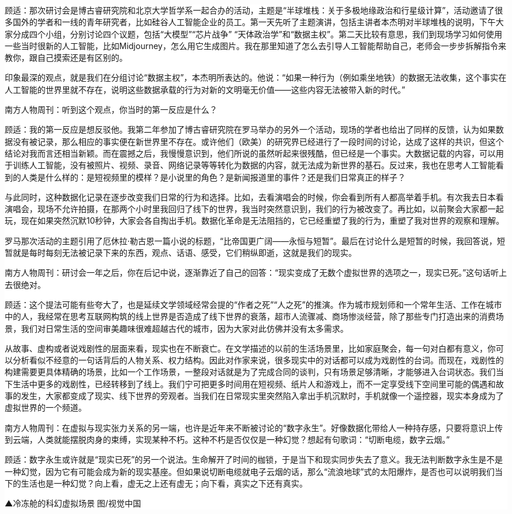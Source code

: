

顾适：那次研讨会是博古睿研究院和北京大学哲学系一起合办的活动，主题是“半球堆栈：关于多极地缘政治和行星级计算”，活动邀请了很多国外的学者和一线的青年研究者，比如硅谷人工智能企业的员工。第一天先听了主题演讲，包括主讲者本杰明对半球堆栈的说明，下午大家分成四个小组，分别讨论四个议题，包括“大模型”“芯片战争” “天体政治学”和“数据主权”。第二天比较有意思，我们到现场学习如何使用一些当时很新的人工智能，比如Midjourney，怎么用它生成图片。我在那里知道了怎么去引导人工智能帮助自己，老师会一步步拆解指令来教你，跟自己摸索还是有区别的。




印象最深的观点，就是我们在分组讨论“数据主权”，本杰明所表达的。他说：“如果一种行为（例如乘坐地铁）的数据无法收集，这个事实在人工智能的世界里就不存在，说明这些数据承载的行为对新的文明毫无价值——这些内容无法被带入新的时代。”




南方人物周刊：听到这个观点，你当时的第一反应是什么？




顾适：我的第一反应是想反驳他。我第二年参加了博古睿研究院在罗马举办的另外一个活动，现场的学者也给出了同样的反馈，认为如果数据没有被记录，那么相应的事实便在新世界里不存在。或许他们（欧美）的研究界已经进行了一段时间的讨论，达成了这样的共识，但这个结论对我而言还相当新颖。而在震撼之后，我慢慢意识到，他们所说的虽然听起来很残酷，但已经是一个事实。大数据记载的内容，可以用于训练人工智能，没有被照片、视频、录音、网络记录等等转化为数据的内容，就无法成为新世界的基石。反过来，我也在思考人工智能看到的人类是什么样的：是短视频里的模样？是小说里的角色？是新闻报道里的事件？还是我们日常真正的样子？




与此同时，这种数据化记录在逐步改变我们日常的行为和选择。比如，去看演唱会的时候，你会看到所有人都高举着手机。有次我去日本看演唱会，现场不允许拍摄，在那两个小时里我回归了线下的世界，我当时突然意识到，我们的行为被改变了。再比如，以前聚会大家都一起玩，现在如果突然沉默10秒钟，大家会各自掏出手机。数据化革命是无法阻挡的，它已经重塑了我的行为，重塑了我对世界的观察和理解。




罗马那次活动的主题引用了厄休拉·勒古恩一篇小说的标题，“比帝国更广阔——永恒与短暂”。最后在讨论什么是短暂的时候，我回答说，短暂就是每时每刻无法被记录下来的东西，观点、话语、感受，它们稍纵即逝，这就是我们的现实。




南方人物周刊：研讨会一年之后，你在后记中说，逐渐靠近了自己的回答：“现实变成了无数个虚拟世界的选项之一，现实已死。”这句话听上去很绝对。




顾适：这个提法可能有些夸大了，也是延续文学领域经常会提的“作者之死”“人之死”的推演。作为城市规划师和一个常年生活、工作在城市中的人，我经常在思考互联网构筑的线上世界是否造成了线下世界的衰落，超市人流骤减、商场惨淡经营，除了那些专门打造出来的消费场景，我们对日常生活的空间审美趣味很难超越古代的城市，因为大家对此仿佛并没有太多需求。




从故事、虚构或者说戏剧性的层面来看，现实也在不断衰亡。在文学描述的以前的生活场景里，比如家庭聚会，每一句对白都有意义，你可以分析看似不经意的一句话背后的人物关系、权力结构。因此对作家来说，很多现实中的对话都可以成为戏剧性的台词。而现在，戏剧性的构建需要更具体精确的场景，比如一个工作场景，一整段对话就是为了完成合同的谈判，只有场景足够清晰，才能够进入台词状态。我们当下生活中更多的戏剧性，已经转移到了线上。我们宁可把更多时间用在短视频、纸片人和游戏上，而不一定享受线下空间里可能的偶遇和故事的发生，大家都变成了现实、线下世界的旁观者。当我们在日常现实里突然陷入拿出手机沉默时，手机就像一个遥控器，现实本身成为了虚拟世界的一个频道。




南方人物周刊：在虚拟与现实张力关系的另一端，也许是近年来不断被讨论的“数字永生”。好像数据化带给人一种持存感，只要将意识上传到云端，人类就能摆脱肉身的束缚，实现某种不朽。这种不朽是否仅仅是一种幻觉？想起有句歌词：“切断电缆，数字云烟。”




顾适：数字永生或许就是“现实已死”的另一个说法。生命解开了时间的枷锁，于是当下和现实同步失去了意义。我无法判断数字永生是不是一种幻觉，因为它有可能会成为新的现实基座。但如果说切断电缆就电子云烟的话，那么“流浪地球”式的太阳爆炸，是否也可以说明我们当下的生活也是一种幻觉？向上看，虚无之上还有虚无；向下看，真实之下还有真实。




▲冷冻舱的科幻虚拟场景 图/视觉中国
